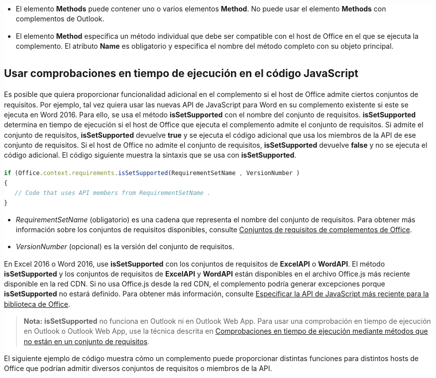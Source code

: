 - El elemento  **Methods** puede contener uno o varios elementos **Method**. No puede usar el elemento  **Methods** con complementos de Outlook.
    
- El elemento  **Method** especifica un método individual que debe ser compatible con el host de Office en el que se ejecuta la complemento. El atributo **Name** es obligatorio y especifica el nombre del método completo con su objeto principal.
    

## <a name="use-runtime-checks-in-your-javascript-code"></a>Usar comprobaciones en tiempo de ejecución en el código JavaScript


Es posible que quiera proporcionar funcionalidad adicional en el complemento si el host de Office admite ciertos conjuntos de requisitos. Por ejemplo, tal vez quiera usar las nuevas API de JavaScript para Word en su complemento existente si este se ejecuta en Word 2016. Para ello, se usa el método **isSetSupported** con el nombre del conjunto de requisitos. **isSetSupported** determina en tiempo de ejecución si el host de Office que ejecuta el complemento admite el conjunto de requisitos. Si admite el conjunto de requisitos, **isSetSupported** devuelve **true** y se ejecuta el código adicional que usa los miembros de la API de ese conjunto de requisitos. Si el host de Office no admite el conjunto de requisitos, **isSetSupported** devuelve **false** y no se ejecuta el código adicional. El código siguiente muestra la sintaxis que se usa con **isSetSupported**.


```js
if (Office.context.requirements.isSetSupported(RequirementSetName , VersionNumber )
{
   // Code that uses API members from RequirementSetName .
}

```


-  _RequirementSetName_ (obligatorio) es una cadena que representa el nombre del conjunto de requisitos. Para obtener más información sobre los conjuntos de requisitos disponibles, consulte [Conjuntos de requisitos de complementos de Office](../../reference/office-add-in-requirement-sets.md).
    
-  _VersionNumber_ (opcional) es la versión del conjunto de requisitos.
    
En Excel 2016 o Word 2016, use  **isSetSupported** con los conjuntos de requisitos de **ExcelAPI** o **WordAPI**. El método  **isSetSupported** y los conjuntos de requisitos de **ExcelAPI** y **WordAPI** están disponibles en el archivo Office.js más reciente disponible en la red CDN. Si no usa Office.js desde la red CDN, el complemento podría generar excepciones porque **isSetSupported** no estará definido. Para obtener más información, consulte [Especificar la API de JavaScript más reciente para la biblioteca de Office](../../docs/overview/specify-office-hosts-and-api-requirements.md#specify-the-latest-javascript-api-for-office-library). 


 >**Nota:** **isSetSupported** no funciona en Outlook ni en Outlook Web App. Para usar una comprobación en tiempo de ejecución en Outlook o Outlook Web App, use la técnica descrita en [Comprobaciones en tiempo de ejecución mediante métodos que no están en un conjunto de requisitos](../../docs/overview/specify-office-hosts-and-api-requirements.md#runtime-checks-using-methods-not-in-a-requirement-set).

El siguiente ejemplo de código muestra cómo un complemento puede proporcionar distintas funciones para distintos hosts de Office que podrían admitir diversos conjuntos de requisitos o miembros de la API.
